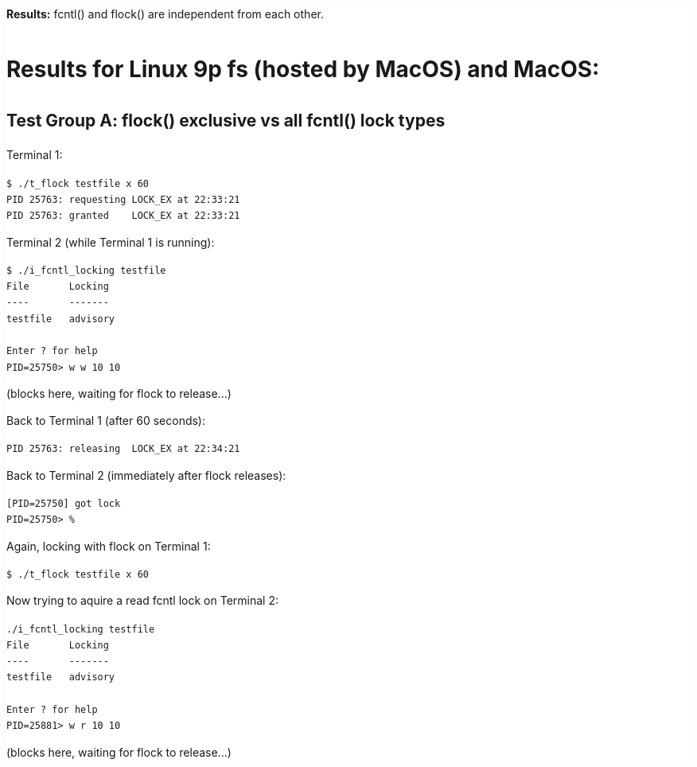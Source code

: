 **Results:** fcntl() and flock() are independent from each other.


# Results for Linux 9p fs (hosted by MacOS) and MacOS:

## Test Group A: flock() exclusive vs all fcntl() lock types

Terminal 1:
```
$ ./t_flock testfile x 60
PID 25763: requesting LOCK_EX at 22:33:21
PID 25763: granted    LOCK_EX at 22:33:21
```

Terminal 2 (while Terminal 1 is running):
```
$ ./i_fcntl_locking testfile
File       Locking
----       -------
testfile   advisory

Enter ? for help
PID=25750> w w 10 10
```
(blocks here, waiting for flock to release...)

Back to Terminal 1 (after 60 seconds):
```
PID 25763: releasing  LOCK_EX at 22:34:21
```

Back to Terminal 2 (immediately after flock releases):
```
[PID=25750] got lock
PID=25750> %
```

Again, locking with flock on Terminal 1:
```
$ ./t_flock testfile x 60
```

Now trying to aquire a read fcntl lock on Terminal 2:
```
./i_fcntl_locking testfile
File       Locking
----       -------
testfile   advisory

Enter ? for help
PID=25881> w r 10 10
```
(blocks here, waiting for flock to release...)
